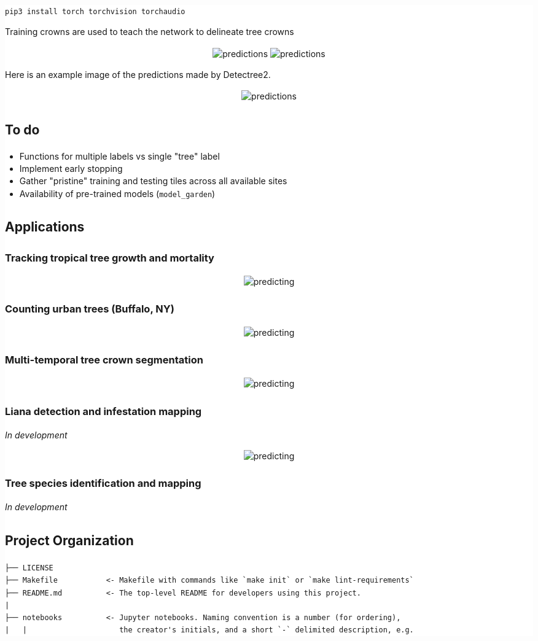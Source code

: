 ```pip3 install torch torchvision torchaudio```

Training crowns are used to teach the network to delineate tree crowns
<p align="center">
<img width="500" align="center" alt="predictions" src= ./report/figures/Workflow_Diagram2_a.png#gh-light-mode-only>
<img width="500" align="center" alt="predictions" src= ./report/figures/Workflow_Diagram2_b.png#gh-dark-mode-only>
</p>

Here is an example image of the predictions made by Detectree2.
<p align="center">
<img width="700" align="center" alt="predictions" src= ./report/figures/prediction_paracou.png >
</p>

## To do

- Functions for multiple labels vs single "tree" label
- Implement early stopping
- Gather "pristine" training and testing tiles across all available sites
- Availability of pre-trained models (```model_garden```)

## Applications

### Tracking tropical tree growth and mortality

<p align="center">
<img width="500" alt="predicting" src= ./report/figures/growth_mortality_bootstrap.png >
</p>

### Counting urban trees (Buffalo, NY)

<p align="center">
<img width="700" alt="predicting" src= ./report/figures/urban.png >
</p>

### Multi-temporal tree crown segmentation

<p align="center">
<img width="700" alt="predicting" src= ./report/figures/seg.gif >
</p>

### Liana detection and infestation mapping

*In development*

<p align="center">
<img width="700" alt="predicting" src= ./report/figures/Lianas_detect.jpg >
</p>

### Tree species identification and mapping

*In development*

## Project Organization

```
├── LICENSE
├── Makefile           <- Makefile with commands like `make init` or `make lint-requirements`
├── README.md          <- The top-level README for developers using this project.
|
├── notebooks          <- Jupyter notebooks. Naming convention is a number (for ordering),
|   |                     the creator's initials, and a short `-` delimited description, e.g.